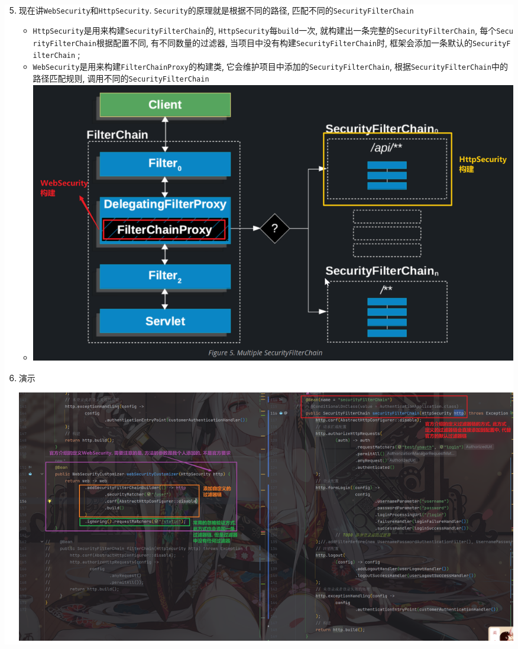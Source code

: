 5. 现在讲`WebSecurity`和`HttpSecurity`. `Security`的原理就是根据不同的路径, 匹配不同的`SecurityFilterChain`

   - `HttpSecurity`是用来构建`SecurityFilterChain`的, `HttpSecurity`每`build`一次, 就构建出一条完整的`SecurityFilterChain`, 每个`SecurityFilterChain`根据配置不同, 有不同数量的过滤器, 当项目中没有构建`SecurityFilterChain`时, 框架会添加一条默认的`SecurityFilterChain` ; 
   - `WebSecurity`是用来构建`FilterChainProxy`的构建类, 它会维护项目中添加的`SecurityFilterChain`, 根据`SecurityFilterChain`中的路径匹配规则, 调用不同的`SecurityFilterChain`
   - ![Security中的构建关系](SpringCloud系列七之认证和授权/Security中的构建关系.png)

6. 演示

   ![Security的WebSecurity和HttpSecurity配置方式](SpringCloud系列七之认证和授权/Security的WebSecurity和HttpSecurity配置方式.png)
